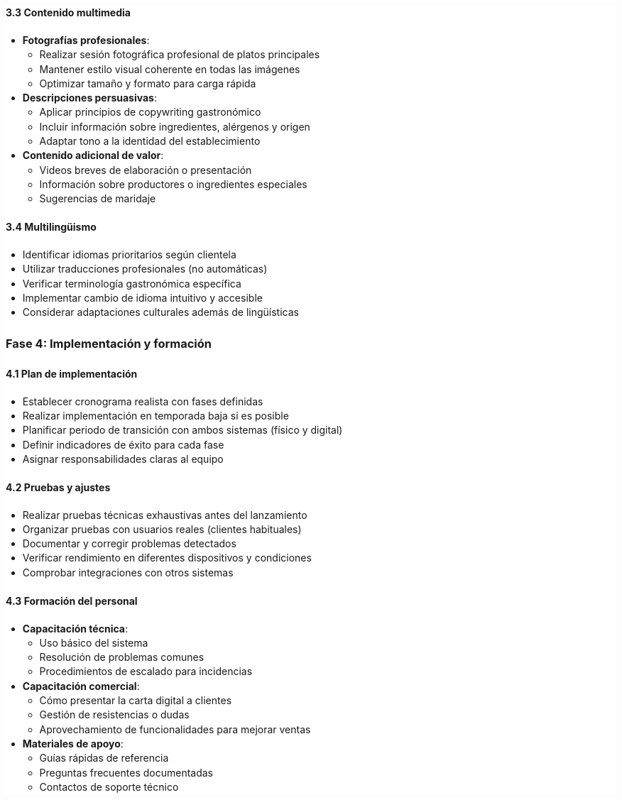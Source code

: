 #### 3.3 Contenido multimedia
- **Fotografías profesionales**:
  - Realizar sesión fotográfica profesional de platos principales
  - Mantener estilo visual coherente en todas las imágenes
  - Optimizar tamaño y formato para carga rápida
- **Descripciones persuasivas**:
  - Aplicar principios de copywriting gastronómico
  - Incluir información sobre ingredientes, alérgenos y origen
  - Adaptar tono a la identidad del establecimiento
- **Contenido adicional de valor**:
  - Videos breves de elaboración o presentación
  - Información sobre productores o ingredientes especiales
  - Sugerencias de maridaje

#### 3.4 Multilingüismo
- Identificar idiomas prioritarios según clientela
- Utilizar traducciones profesionales (no automáticas)
- Verificar terminología gastronómica específica
- Implementar cambio de idioma intuitivo y accesible
- Considerar adaptaciones culturales además de lingüísticas

### Fase 4: Implementación y formación

#### 4.1 Plan de implementación
- Establecer cronograma realista con fases definidas
- Realizar implementación en temporada baja si es posible
- Planificar periodo de transición con ambos sistemas (físico y digital)
- Definir indicadores de éxito para cada fase
- Asignar responsabilidades claras al equipo

#### 4.2 Pruebas y ajustes
- Realizar pruebas técnicas exhaustivas antes del lanzamiento
- Organizar pruebas con usuarios reales (clientes habituales)
- Documentar y corregir problemas detectados
- Verificar rendimiento en diferentes dispositivos y condiciones
- Comprobar integraciones con otros sistemas

#### 4.3 Formación del personal
- **Capacitación técnica**:
  - Uso básico del sistema
  - Resolución de problemas comunes
  - Procedimientos de escalado para incidencias
- **Capacitación comercial**:
  - Cómo presentar la carta digital a clientes
  - Gestión de resistencias o dudas
  - Aprovechamiento de funcionalidades para mejorar ventas
- **Materiales de apoyo**:
  - Guías rápidas de referencia
  - Preguntas frecuentes documentadas
  - Contactos de soporte técnico

